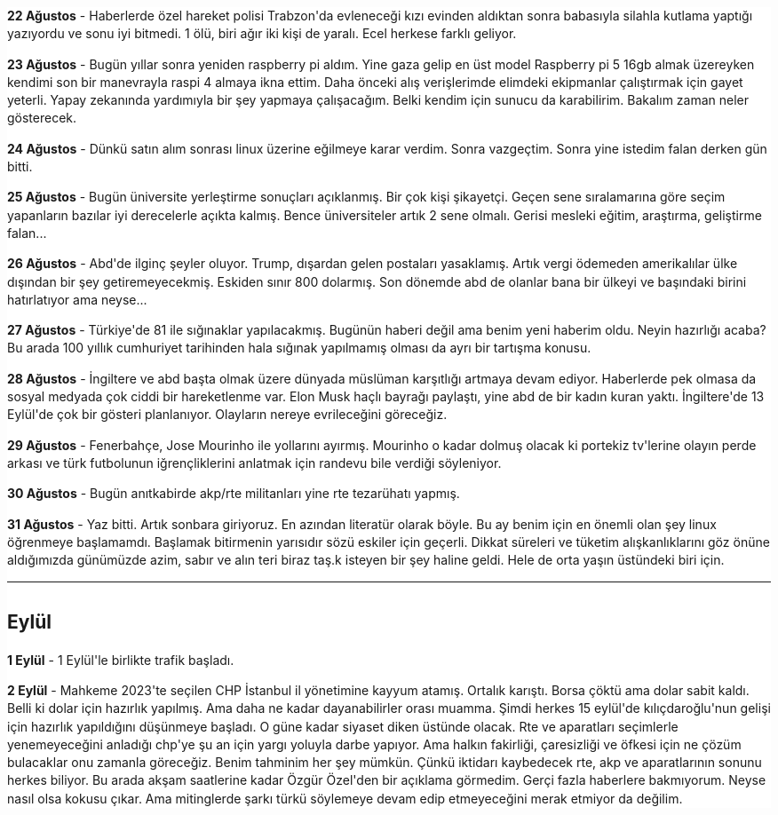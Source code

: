 **22 Ağustos** - Haberlerde özel hareket polisi Trabzon'da evleneceği kızı evinden aldıktan sonra babasıyla silahla kutlama yaptığı yazıyordu ve sonu iyi bitmedi. 1 ölü, biri ağır iki kişi de yaralı. Ecel herkese farklı geliyor.

**23 Ağustos** - Bugün yıllar sonra yeniden raspberry pi aldım. Yine gaza gelip en üst model Raspberry pi 5 16gb almak üzereyken kendimi son bir manevrayla raspi 4 almaya ikna ettim. Daha önceki alış verişlerimde elimdeki ekipmanlar çalıştırmak için gayet yeterli. Yapay zekanında yardımıyla bir şey yapmaya çalışacağım. Belki kendim için sunucu da karabilirim. Bakalım zaman neler gösterecek.

**24 Ağustos** - Dünkü satın alım sonrası linux üzerine eğilmeye karar verdim. Sonra vazgeçtim. Sonra yine istedim falan derken gün bitti.

**25 Ağustos** - Bugün üniversite yerleştirme sonuçları açıklanmış. Bir çok kişi şikayetçi. Geçen sene sıralamarına göre seçim yapanların bazılar iyi derecelerle açıkta kalmış. Bence üniversiteler artık 2 sene olmalı. Gerisi mesleki eğitim, araştırma, geliştirme falan...

**26 Ağustos** - Abd'de ilginç şeyler oluyor. Trump, dışardan gelen postaları yasaklamış. Artık vergi ödemeden amerikalılar ülke dışından bir şey getiremeyecekmiş. Eskiden sınır 800 dolarmış. Son dönemde abd de olanlar bana bir ülkeyi ve başındaki birini hatırlatıyor ama neyse...

**27 Ağustos** - Türkiye'de 81 ile sığınaklar yapılacakmış. Bugünün haberi değil ama benim yeni haberim oldu. Neyin hazırlığı acaba? Bu arada 100 yıllık cumhuriyet tarihinden hala sığınak yapılmamış olması da ayrı bir tartışma konusu.

**28 Ağustos** - İngiltere ve abd başta olmak üzere dünyada müslüman karşıtlığı artmaya devam ediyor. Haberlerde pek olmasa da sosyal medyada çok ciddi bir hareketlenme var. Elon Musk haçlı bayrağı paylaştı, yine abd de bir kadın kuran yaktı. İngiltere'de 13 Eylül'de çok bir gösteri planlanıyor. Olayların nereye evrileceğini göreceğiz.

**29 Ağustos** - Fenerbahçe, Jose Mourinho ile yollarını ayırmış. Mourinho o kadar dolmuş olacak ki portekiz tv'lerine olayın perde arkası ve türk futbolunun iğrençliklerini anlatmak için randevu bile verdiği söyleniyor.

**30 Ağustos** - Bugün anıtkabirde akp/rte militanları yine rte tezarühatı yapmış.

**31 Ağustos** - Yaz bitti. Artık sonbara giriyoruz. En azından literatür olarak böyle. Bu ay benim için en önemli olan şey linux öğrenmeye başlamamdı. Başlamak bitirmenin yarısıdır sözü eskiler için geçerli. Dikkat süreleri ve tüketim alışkanlıklarını göz önüne aldığımızda günümüzde azim, sabır ve alın teri biraz taş.k isteyen bir şey haline geldi. Hele de orta yaşın üstündeki biri için.

* * *

## Eylül

**1 Eylül** - 1 Eylül'le birlikte trafik başladı.

**2 Eylül** - Mahkeme 2023'te seçilen CHP İstanbul il yönetimine kayyum atamış. Ortalık karıştı. Borsa çöktü ama dolar sabit kaldı. Belli ki dolar için hazırlık yapılmış. Ama daha ne kadar dayanabilirler orası muamma. Şimdi herkes 15 eylül'de kılıçdaroğlu'nun gelişi için hazırlık yapıldığını düşünmeye başladı. O güne kadar siyaset diken üstünde olacak. Rte ve aparatları seçimlerle yenemeyeceğini anladığı chp'ye şu an için yargı yoluyla darbe yapıyor. Ama halkın fakirliği, çaresizliği ve öfkesi için ne çözüm bulacaklar onu zamanla göreceğiz. Benim tahminim her şey mümkün. Çünkü iktidarı kaybedecek rte, akp ve aparatlarının sonunu herkes biliyor. Bu arada akşam saatlerine kadar Özgür Özel'den bir açıklama görmedim. Gerçi fazla haberlere bakmıyorum. Neyse nasıl olsa kokusu çıkar. Ama mitinglerde şarkı türkü söylemeye devam edip etmeyeceğini merak etmiyor da değilim.
